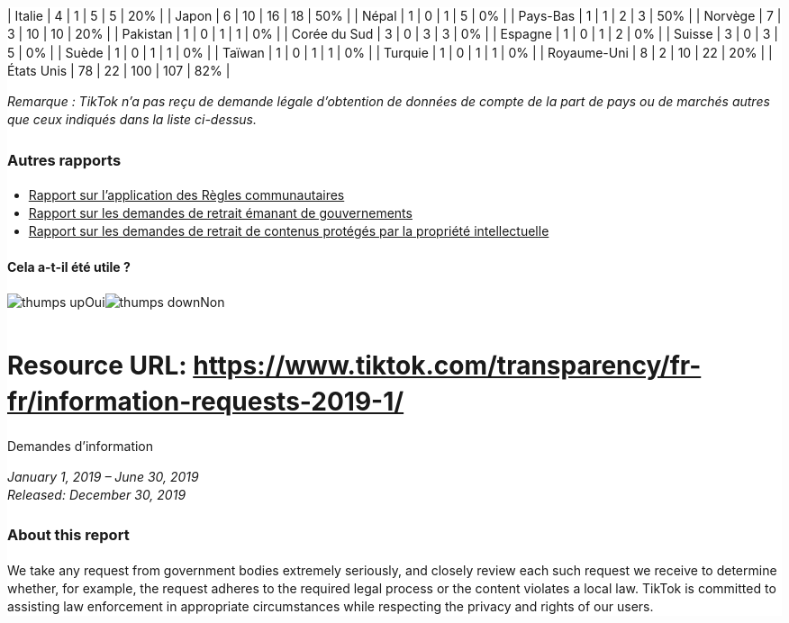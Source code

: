 | Italie | 4   | 1   | 5   | 5   | 20% |
| Japon | 6   | 10  | 16  | 18  | 50% |
| Népal | 1   | 0   | 1   | 5   | 0%  |
| Pays-Bas | 1   | 1   | 2   | 3   | 50% |
| Norvège | 7   | 3   | 10  | 10  | 20% |
| Pakistan | 1   | 0   | 1   | 1   | 0%  |
| Corée du Sud | 3   | 0   | 3   | 3   | 0%  |
| Espagne | 1   | 0   | 1   | 2   | 0%  |
| Suisse | 3   | 0   | 3   | 5   | 0%  |
| Suède | 1   | 0   | 1   | 1   | 0%  |
| Taïwan | 1   | 0   | 1   | 1   | 0%  |
| Turquie | 1   | 0   | 1   | 1   | 0%  |
| Royaume-Uni | 8   | 2   | 10  | 22  | 20% |
| États Unis | 78  | 22  | 100 | 107 | 82% |

_Remarque : TikTok n’a pas reçu de demande légale d’obtention de données de compte de la part de pays ou de marchés autres que ceux indiqués dans la liste ci-dessus._

### Autres rapports

* [Rapport sur l’application des Règles communautaires](https://www.tiktok.com/transparency/fr-fr/community-guidelines-enforcement)
* [Rapport sur les demandes de retrait émanant de gouvernements](https://www.tiktok.com/transparency/fr-fr/government-removal-requests)
* [Rapport sur les demandes de retrait de contenus protégés par la propriété intellectuelle](https://www.tiktok.com/transparency/fr-fr/intellectual-property-removal-requests)

#### Cela a-t-il été utile ?

![thumps up](https://sf16-website-login.neutral.ttwstatic.com/obj/tiktok_web_login_static/websites/static/images/thumbs-up-80984a582e54af0b7149496dd4ede2a6.png)Oui![thumps down](https://sf16-website-login.neutral.ttwstatic.com/obj/tiktok_web_login_static/websites/static/images/thumbs-down-e0c9a7a1b1ea3c6ed439e5bf9a7e71bd.png)Non

# Resource URL: https://www.tiktok.com/transparency/fr-fr/information-requests-2019-1/
Demandes d’information

_January 1, 2019 – June 30, 2019  
Released: December 30, 2019_

### About this report

We take any request from government bodies extremely seriously, and closely review each such request we receive to determine whether, for example, the request adheres to the required legal process or the content violates a local law. TikTok is committed to assisting law enforcement in appropriate circumstances while respecting the privacy and rights of our users.
